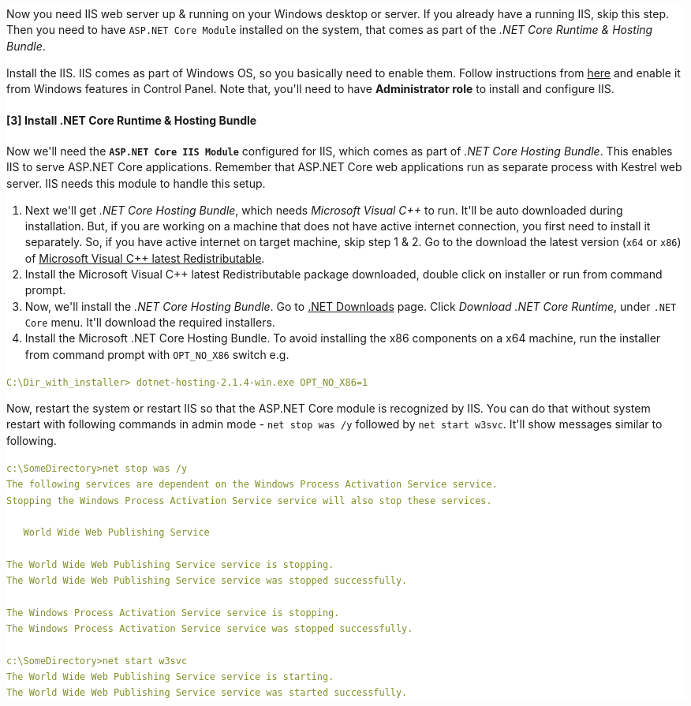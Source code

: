 Now you need IIS web server up & running on your Windows desktop or server. If you already have a running IIS, skip this step. Then you need to have `ASP.NET Core Module` installed on the system, that comes as part of the _.NET Core Runtime & Hosting Bundle_.

Install the IIS. IIS comes as part of Windows OS, so you basically need to enable them. Follow instructions from [here](https://docs.microsoft.com/en-us/aspnet/core/host-and-deploy/iis/?view=aspnetcore-2.1&tabs=aspnetcore2x#iis-configuration) and enable it from Windows features in Control Panel. Note that, you'll need to have **Administrator role** to install and configure IIS.

#### [3] Install .NET Core Runtime & Hosting Bundle

Now we'll need the **`ASP.NET Core IIS Module`** configured for IIS, which comes as part of _.NET Core Hosting Bundle_. This enables IIS to serve ASP.NET Core applications. Remember that ASP.NET Core web applications run as separate process with Kestrel web server. IIS needs this module to handle this setup.

1. Next we'll get _.NET Core Hosting Bundle_, which needs _Microsoft Visual C++_ to run. It'll be auto downloaded during installation. But, if you are working on a machine that does not have active internet connection, you first need to install it separately. So, if you have active internet on target machine, skip step 1 & 2. Go to the download the latest version (`x64` or `x86`) of [Microsoft Visual C++ latest Redistributable](https://support.microsoft.com/en-in/help/2977003/the-latest-supported-visual-c-downloads).
2. Install the Microsoft Visual C++ latest Redistributable package downloaded, double click on installer or run from command prompt.
3. Now, we'll install the _.NET Core Hosting Bundle_. Go to [.NET Downloads](https://www.microsoft.com/net/download) page. Click _Download .NET Core Runtime_, under `.NET Core` menu. It'll download the required installers.
4. Install the Microsoft .NET Core Hosting Bundle. To avoid installing the x86 components on a x64 machine, run the installer from command prompt with `OPT_NO_X86` switch e.g.

```yaml
C:\Dir_with_installer> dotnet-hosting-2.1.4-win.exe OPT_NO_X86=1
```

Now, restart the system or restart IIS so that the ASP.NET Core module is recognized by IIS. You can do that without system restart with following commands in admin mode - `net stop was /y` followed by `net start w3svc`. It'll show messages similar to following.

```yaml
c:\SomeDirectory>net stop was /y
The following services are dependent on the Windows Process Activation Service service.
Stopping the Windows Process Activation Service service will also stop these services.

   World Wide Web Publishing Service

The World Wide Web Publishing Service service is stopping.
The World Wide Web Publishing Service service was stopped successfully.

The Windows Process Activation Service service is stopping.
The Windows Process Activation Service service was stopped successfully.

c:\SomeDirectory>net start w3svc
The World Wide Web Publishing Service service is starting.
The World Wide Web Publishing Service service was started successfully.
```
